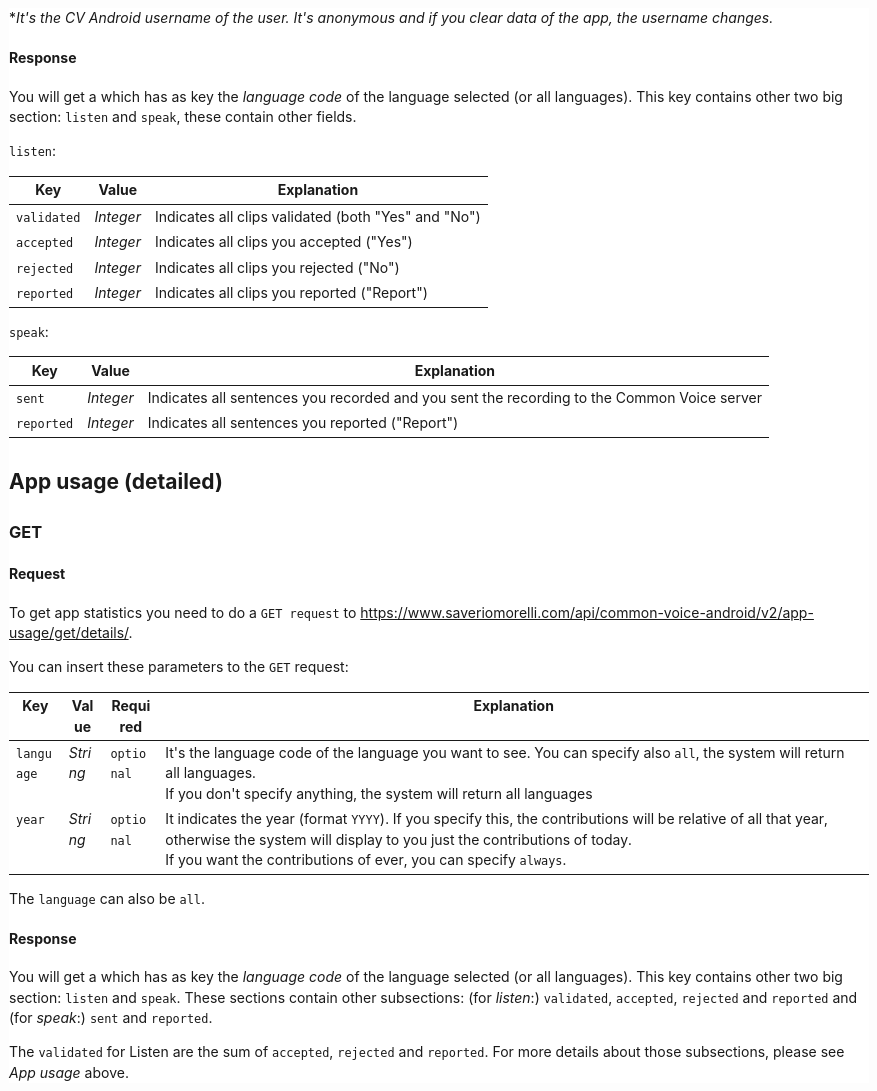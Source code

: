 **It's the CV Android username of the user. It's anonymous and if you clear data of the app, the username changes.*

#### Response

You will get a which has as key the *language code* of the language selected (or all languages). This key contains other two big section: `listen` and `speak`, these contain other fields.

`listen`:

| Key         | Value     | Explanation                                         |
| ----------- | --------- | --------------------------------------------------- |
| `validated` | *Integer* | Indicates all clips validated (both "Yes" and "No") |
| `accepted`  | *Integer* | Indicates all clips you accepted ("Yes")            |
| `rejected`  | *Integer* | Indicates all clips you rejected ("No")             |
| `reported`  | *Integer* | Indicates all clips you reported ("Report")         |

`speak`:

| Key        | Value     | Explanation                                                  |
| ---------- | --------- | ------------------------------------------------------------ |
| `sent`     | *Integer* | Indicates all sentences you recorded and you sent the recording to the Common Voice server |
| `reported` | *Integer* | Indicates all sentences you reported ("Report")              |

## App usage (detailed)

### GET

#### Request

To get app statistics you need to do a `GET request` to https://www.saveriomorelli.com/api/common-voice-android/v2/app-usage/get/details/.

You can insert these parameters to the `GET` request:

| Key        | Value    | Required   | Explanation                                                  |
| ---------- | -------- | ---------- | ------------------------------------------------------------ |
| `language` | *String* | `optional` | It's the language code of the language you want to see. You can specify also `all`, the system will return all languages.<br />If you don't specify anything, the system will return all languages |
| `year`     | *String* | `optional` | It indicates the year (format `YYYY`). If you specify this, the contributions will be relative of all that year, otherwise the system will display to you just the contributions of today.<br />If you want the contributions of ever, you can specify `always`. |

The `language` can also be `all`.

#### Response

You will get a which has as key the *language code* of the language selected (or all languages). This key contains other two big section: `listen` and `speak`. These sections contain other subsections: (for *listen*:) `validated`, `accepted`, `rejected` and `reported` and (for *speak*:) `sent` and `reported`.

The `validated` for Listen are the sum of `accepted`, `rejected` and `reported`. For more details about those subsections, please see *App usage* above.
